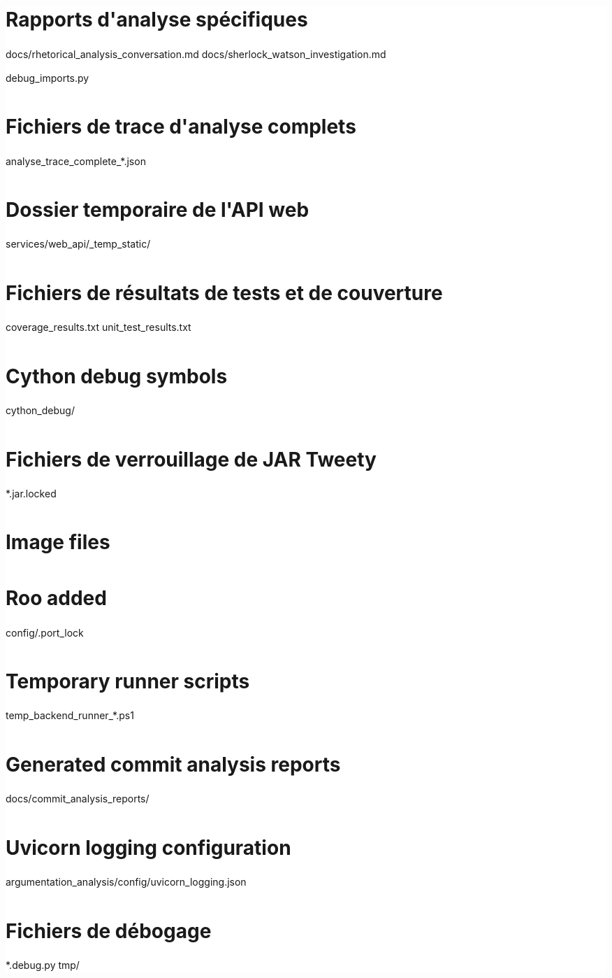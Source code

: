 # Rapports d'analyse spécifiques
docs/rhetorical_analysis_conversation.md
docs/sherlock_watson_investigation.md

debug_imports.py
# Fichiers de trace d'analyse complets
analyse_trace_complete_*.json

# Dossier temporaire de l'API web
services/web_api/_temp_static/

# Fichiers de résultats de tests et de couverture
coverage_results.txt
unit_test_results.txt
# Cython debug symbols
cython_debug/

# Fichiers de verrouillage de JAR Tweety
*.jar.locked

# Image files

# Roo added
config/.port_lock

# Temporary runner scripts
temp_backend_runner_*.ps1

# Generated commit analysis reports
docs/commit_analysis_reports/

# Uvicorn logging configuration
argumentation_analysis/config/uvicorn_logging.json

# Fichiers de débogage
*.debug.py
tmp/

